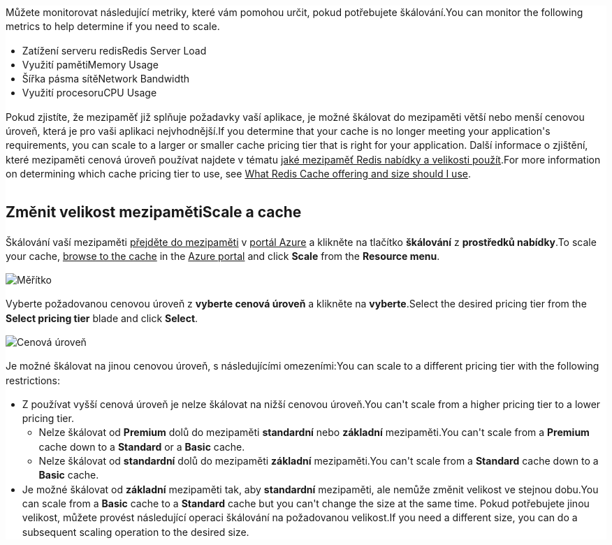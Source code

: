 <span data-ttu-id="1241c-109">Můžete monitorovat následující metriky, které vám pomohou určit, pokud potřebujete škálování.</span><span class="sxs-lookup"><span data-stu-id="1241c-109">You can monitor the following metrics to help determine if you need to scale.</span></span>

* <span data-ttu-id="1241c-110">Zatížení serveru redis</span><span class="sxs-lookup"><span data-stu-id="1241c-110">Redis Server Load</span></span>
* <span data-ttu-id="1241c-111">Využití paměti</span><span class="sxs-lookup"><span data-stu-id="1241c-111">Memory Usage</span></span>
* <span data-ttu-id="1241c-112">Šířka pásma sítě</span><span class="sxs-lookup"><span data-stu-id="1241c-112">Network Bandwidth</span></span>
* <span data-ttu-id="1241c-113">Využití procesoru</span><span class="sxs-lookup"><span data-stu-id="1241c-113">CPU Usage</span></span>

<span data-ttu-id="1241c-114">Pokud zjistíte, že mezipaměť již splňuje požadavky vaší aplikace, je možné škálovat do mezipaměti větší nebo menší cenovou úroveň, která je pro vaši aplikaci nejvhodnější.</span><span class="sxs-lookup"><span data-stu-id="1241c-114">If you determine that your cache is no longer meeting your application's requirements, you can scale to a larger or smaller cache pricing tier that is right for your application.</span></span> <span data-ttu-id="1241c-115">Další informace o zjištění, které mezipaměti cenová úroveň používat najdete v tématu [jaké mezipaměť Redis nabídky a velikosti použít](cache-faq.md#what-redis-cache-offering-and-size-should-i-use).</span><span class="sxs-lookup"><span data-stu-id="1241c-115">For more information on determining which cache pricing tier to use, see [What Redis Cache offering and size should I use](cache-faq.md#what-redis-cache-offering-and-size-should-i-use).</span></span>

## <a name="scale-a-cache"></a><span data-ttu-id="1241c-116">Změnit velikost mezipaměti</span><span class="sxs-lookup"><span data-stu-id="1241c-116">Scale a cache</span></span>
<span data-ttu-id="1241c-117">Škálování vaší mezipaměti [přejděte do mezipaměti](cache-configure.md#configure-redis-cache-settings) v [portál Azure](https://portal.azure.com) a klikněte na tlačítko **škálování** z **prostředků nabídky**.</span><span class="sxs-lookup"><span data-stu-id="1241c-117">To scale your cache, [browse to the cache](cache-configure.md#configure-redis-cache-settings) in the [Azure portal](https://portal.azure.com) and click **Scale** from the **Resource menu**.</span></span>

![Měřítko](./media/cache-how-to-scale/redis-cache-scale-menu.png)

<span data-ttu-id="1241c-119">Vyberte požadovanou cenovou úroveň z **vyberte cenová úroveň** a klikněte na **vyberte**.</span><span class="sxs-lookup"><span data-stu-id="1241c-119">Select the desired pricing tier from the **Select pricing tier** blade and click **Select**.</span></span>

![Cenová úroveň][redis-cache-pricing-tier-blade]


<span data-ttu-id="1241c-121">Je možné škálovat na jinou cenovou úroveň, s následujícími omezeními:</span><span class="sxs-lookup"><span data-stu-id="1241c-121">You can scale to a different pricing tier with the following restrictions:</span></span>

* <span data-ttu-id="1241c-122">Z používat vyšší cenová úroveň je nelze škálovat na nižší cenovou úroveň.</span><span class="sxs-lookup"><span data-stu-id="1241c-122">You can't scale from a higher pricing tier to a lower pricing tier.</span></span>
  * <span data-ttu-id="1241c-123">Nelze škálovat od **Premium** dolů do mezipaměti **standardní** nebo **základní** mezipaměti.</span><span class="sxs-lookup"><span data-stu-id="1241c-123">You can't scale from a **Premium** cache down to a **Standard** or a **Basic** cache.</span></span>
  * <span data-ttu-id="1241c-124">Nelze škálovat od **standardní** dolů do mezipaměti **základní** mezipaměti.</span><span class="sxs-lookup"><span data-stu-id="1241c-124">You can't scale from a **Standard** cache down to a **Basic** cache.</span></span>
* <span data-ttu-id="1241c-125">Je možné škálovat od **základní** mezipaměti tak, aby **standardní** mezipaměti, ale nemůže změnit velikost ve stejnou dobu.</span><span class="sxs-lookup"><span data-stu-id="1241c-125">You can scale from a **Basic** cache to a **Standard** cache but you can't change the size at the same time.</span></span> <span data-ttu-id="1241c-126">Pokud potřebujete jinou velikost, můžete provést následující operaci škálování na požadovanou velikost.</span><span class="sxs-lookup"><span data-stu-id="1241c-126">If you need a different size, you can do a subsequent scaling operation to the desired size.</span></span>

[redis-cache-pricing-tier-blade]: ./media/cache-how-to-scale/redis-cache-pricing-tier-blade.png
[redis-cache-scaling]: ./media/cache-how-to-scale/redis-cache-scaling.png